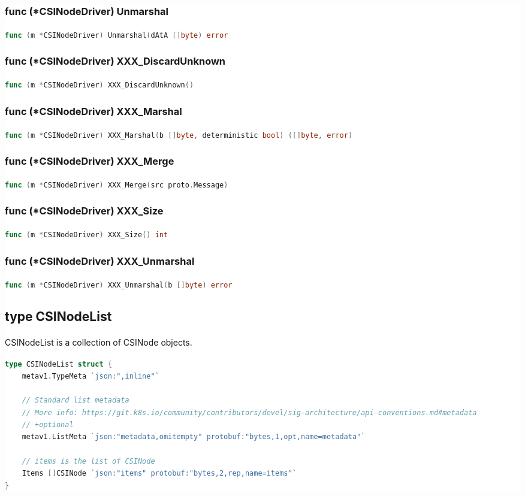 ### func \(\*CSINodeDriver\) Unmarshal

```go
func (m *CSINodeDriver) Unmarshal(dAtA []byte) error
```

### func \(\*CSINodeDriver\) XXX\_DiscardUnknown

```go
func (m *CSINodeDriver) XXX_DiscardUnknown()
```

### func \(\*CSINodeDriver\) XXX\_Marshal

```go
func (m *CSINodeDriver) XXX_Marshal(b []byte, deterministic bool) ([]byte, error)
```

### func \(\*CSINodeDriver\) XXX\_Merge

```go
func (m *CSINodeDriver) XXX_Merge(src proto.Message)
```

### func \(\*CSINodeDriver\) XXX\_Size

```go
func (m *CSINodeDriver) XXX_Size() int
```

### func \(\*CSINodeDriver\) XXX\_Unmarshal

```go
func (m *CSINodeDriver) XXX_Unmarshal(b []byte) error
```

## type CSINodeList

CSINodeList is a collection of CSINode objects.

```go
type CSINodeList struct {
    metav1.TypeMeta `json:",inline"`

    // Standard list metadata
    // More info: https://git.k8s.io/community/contributors/devel/sig-architecture/api-conventions.md#metadata
    // +optional
    metav1.ListMeta `json:"metadata,omitempty" protobuf:"bytes,1,opt,name=metadata"`

    // items is the list of CSINode
    Items []CSINode `json:"items" protobuf:"bytes,2,rep,name=items"`
}
```
